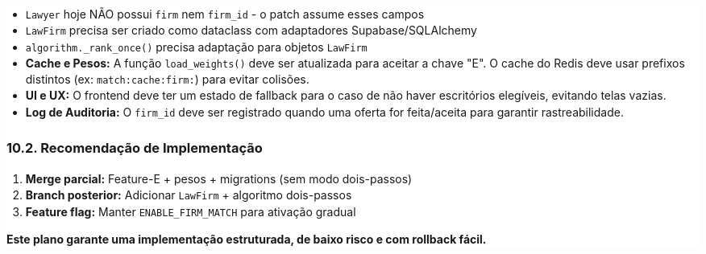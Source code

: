 - `Lawyer` hoje NÃO possui `firm` nem `firm_id` - o patch assume esses campos
- `LawFirm` precisa ser criado como dataclass com adaptadores Supabase/SQLAlchemy
- `algorithm._rank_once()` precisa adaptação para objetos `LawFirm`
- **Cache e Pesos:** A função `load_weights()` deve ser atualizada para aceitar a chave "E". O cache do Redis deve usar prefixos distintos (ex: `match:cache:firm:`) para evitar colisões.
- **UI e UX:** O frontend deve ter um estado de fallback para o caso de não haver escritórios elegíveis, evitando telas vazias.
- **Log de Auditoria:** O `firm_id` deve ser registrado quando uma oferta for feita/aceita para garantir rastreabilidade.

### 10.2. Recomendação de Implementação

1. **Merge parcial:** Feature-E + pesos + migrations (sem modo dois-passos)
2. **Branch posterior:** Adicionar `LawFirm` + algoritmo dois-passos
3. **Feature flag:** Manter `ENABLE_FIRM_MATCH` para ativação gradual

**Este plano garante uma implementação estruturada, de baixo risco e com rollback fácil.** 